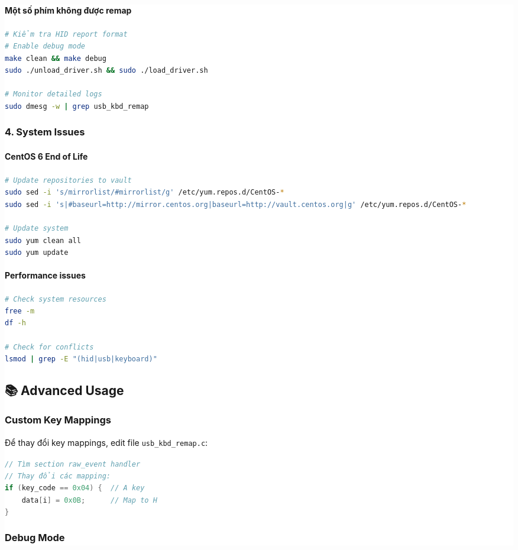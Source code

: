 #### Một số phím không được remap

```bash
# Kiểm tra HID report format
# Enable debug mode
make clean && make debug
sudo ./unload_driver.sh && sudo ./load_driver.sh

# Monitor detailed logs
sudo dmesg -w | grep usb_kbd_remap
```

### 4. System Issues

#### CentOS 6 End of Life

```bash
# Update repositories to vault
sudo sed -i 's/mirrorlist/#mirrorlist/g' /etc/yum.repos.d/CentOS-*
sudo sed -i 's|#baseurl=http://mirror.centos.org|baseurl=http://vault.centos.org|g' /etc/yum.repos.d/CentOS-*

# Update system
sudo yum clean all
sudo yum update
```

#### Performance issues

```bash
# Check system resources
free -m
df -h

# Check for conflicts
lsmod | grep -E "(hid|usb|keyboard)"
```

## 📚 Advanced Usage

### Custom Key Mappings

Để thay đổi key mappings, edit file `usb_kbd_remap.c`:

```c
// Tìm section raw_event handler
// Thay đổi các mapping:
if (key_code == 0x04) {  // A key
    data[i] = 0x0B;      // Map to H
}
```

### Debug Mode
